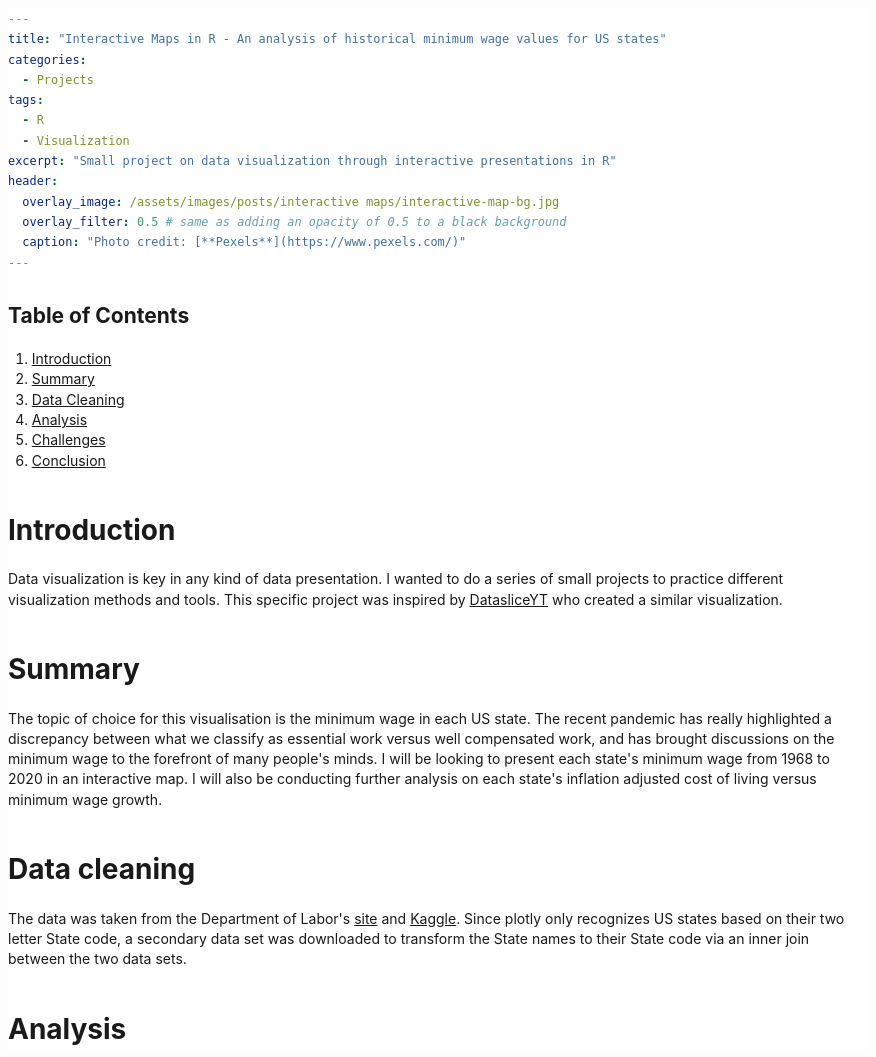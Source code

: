 ```yaml
---
title: "Interactive Maps in R - An analysis of historical minimum wage values for US states"
categories:
  - Projects
tags:
  - R
  - Visualization
excerpt: "Small project on data visualization through interactive presentations in R" 
header:
  overlay_image: /assets/images/posts/interactive maps/interactive-map-bg.jpg
  overlay_filter: 0.5 # same as adding an opacity of 0.5 to a black background
  caption: "Photo credit: [**Pexels**](https://www.pexels.com/)"
---
```


## Table of Contents
1. [Introduction](#introduction)
2. [Summary](#summary)
3. [Data Cleaning](#data-cleaning)
4. [Analysis](#analysis)
5. [Challenges](#challenges)
6. [Conclusion](#conclusion)

# Introduction

Data visualization is key in any kind of data presentation. I wanted to do a series of small projects to practice different visualization methods and tools. This specific project was inspired by [DatasliceYT](https://www.youtube.com/watch?v=RrtqBYLf404) who created a similar visualization.

# Summary

The topic of choice for this visualisation is the minimum wage in each US state. The recent pandemic has really highlighted a discrepancy between what we classify as essential work versus well compensated work, and has brought discussions on the minimum wage to the forefront of many people's minds. I will be looking to present each state's minimum wage from 1968 to 2020 in an interactive map. I will also be conducting further analysis on each state's inflation adjusted cost of living versus minimum wage growth.

# Data cleaning

The data was taken from the Department of Labor's [site](https://www.dol.gov/agencies/whd/state/minimum-wage/history) and [Kaggle](https://www.kaggle.com/lislejoem/us-minimum-wage-by-state-from-1968-to-2017). Since plotly only recognizes US states based on their two letter State code, a secondary data set was downloaded to transform the State names to their State code via an inner join between the two data sets.

# Analysis
